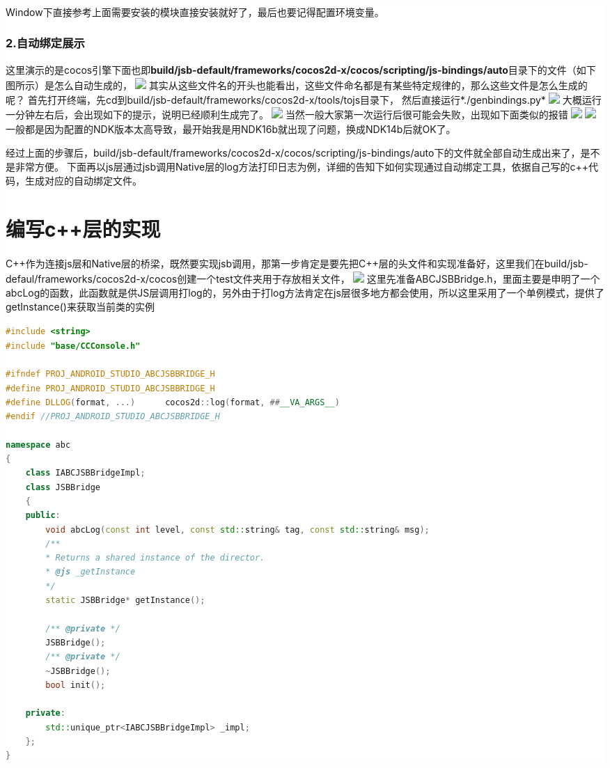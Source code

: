 Window下直接参考上面需要安装的模块直接安装就好了，最后也要记得配置环境变量。
### 2.自动绑定展示
这里演示的是cocos引擎下面也即⁨**build/⁨jsb-default⁩/frameworks⁩/cocos2d-x/cocos⁩/scripting⁩/js-bindings/⁨auto**⁩目录下的文件（如下图所示）是怎么自动生成的，
![](/images/cocos-creator-js-binding-auto/11.png)
其实从这些文件名的开头也能看出，这些文件命名都是有某些特定规律的，那么这些文件是怎么生成的呢？
首先打开终端，先cd到build/jsb-default/frameworks/cocos2d-x/tools/tojs目录下，
然后直接运行*./genbindings.py*
![](/images/cocos-creator-js-binding-auto/22.png)
大概运行一分钟左右后，会出现如下的提示，说明已经顺利生成完了。
![](/images/cocos-creator-js-binding-auto/33.png)
当然一般大家第一次运行后很可能会失败，出现如下面类似的报错
![](/images/cocos-creator-js-binding-auto/44.png)
![](/images/cocos-creator-js-binding-auto/55.png)
一般都是因为配置的NDK版本太高导致，最开始我是用NDK16b就出现了问题，换成NDK14b后就OK了。

经过上面的步骤后，build/⁨jsb-default⁩/frameworks⁩/cocos2d-x/cocos⁩/scripting⁩/js-bindings/⁨auto⁩下的文件就全部自动生成出来了，是不是非常方便。
下面再以js层通过jsb调用Native层的log方法打印日志为例，详细的告知下如何实现通过自动绑定工具，依据自己写的c++代码，生成对应的自动绑定文件。

# 编写c++层的实现
C++作为连接js层和Native层的桥梁，既然要实现jsb调用，那第一步肯定是要先把C++层的头文件和实现准备好，这里我们在build⁩/jsb-defaul/frameworks⁩/cocos2d-x⁩/cocos⁩创建一个test文件夹用于存放相关文件，
![](/images/cocos-creator-js-binding-auto/66.png)
这里先准备ABCJSBBridge.h，里面主要是申明了一个abcLog的函数，此函数就是供JS层调用打log的，另外由于打log方法肯定在js层很多地方都会使用，所以这里采用了一个单例模式，提供了getInstance()来获取当前类的实例
```cpp
#include <string>
#include "base/CCConsole.h"

#ifndef PROJ_ANDROID_STUDIO_ABCJSBBRIDGE_H
#define PROJ_ANDROID_STUDIO_ABCJSBBRIDGE_H
#define DLLOG(format, ...)      cocos2d::log(format, ##__VA_ARGS__)
#endif //PROJ_ANDROID_STUDIO_ABCJSBBRIDGE_H

namespace abc
{
    class IABCJSBBridgeImpl;
    class JSBBridge
    {
    public:
        void abcLog(const int level, const std::string& tag, const std::string& msg);
        /**
        * Returns a shared instance of the director.
        * @js _getInstance
        */
        static JSBBridge* getInstance();

        /** @private */
        JSBBridge();
        /** @private */
        ~JSBBridge();
        bool init();

    private:
        std::unique_ptr<IABCJSBBridgeImpl> _impl;
    };
}
```